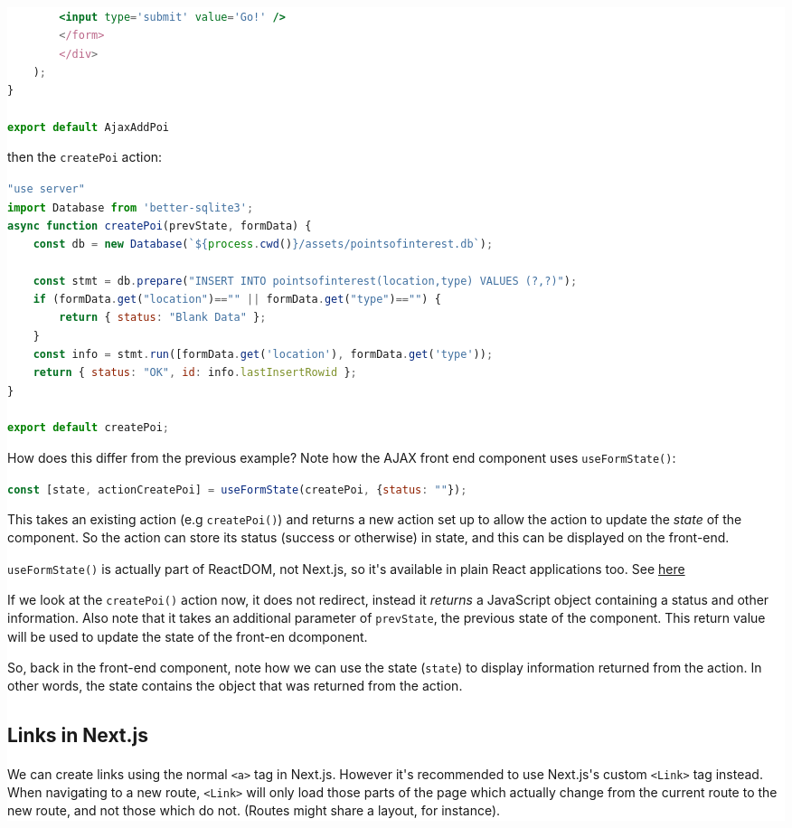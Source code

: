 ```jsx
        <input type='submit' value='Go!' />
        </form>
        </div>
    );
}

export default AjaxAddPoi
```

then the `createPoi` action:

```javascript
"use server"
import Database from 'better-sqlite3';
async function createPoi(prevState, formData) {
    const db = new Database(`${process.cwd()}/assets/pointsofinterest.db`);

    const stmt = db.prepare("INSERT INTO pointsofinterest(location,type) VALUES (?,?)");
    if (formData.get("location")=="" || formData.get("type")=="") {
        return { status: "Blank Data" };
    }
    const info = stmt.run([formData.get('location'), formData.get('type'));
    return { status: "OK", id: info.lastInsertRowid };
} 

export default createPoi;
```

How does this differ from the previous example? Note how the AJAX front end component uses `useFormState()`:


```javascript
const [state, actionCreatePoi] = useFormState(createPoi, {status: ""});
```
This takes an existing action (e.g `createPoi()`) and returns a new action set up to allow the action to update the *state* of the component. So the action can store its status (success or otherwise) in state, and this can be displayed on the front-end. 

`useFormState()` is actually part of ReactDOM, not Next.js, so it's available in plain React applications too. See [here](https://react.dev/reference/react-dom/hooks/useFormState)

If we look at the `createPoi()` action now, it does not redirect, instead it *returns* a JavaScript object containing a status and other information. Also note that it takes an additional parameter of `prevState`, the previous state of the component. This return value will be used to update the state of the front-en dcomponent.

So, back in the front-end component, note how we can use the state (`state`) to display information returned from the action. In other words, the state contains the object that was returned from the action.

## Links in Next.js

We can create links using the normal `<a>` tag in Next.js. However it's recommended to use Next.js's custom `<Link>` tag instead. When navigating to a new route, `<Link>` will only load those parts of the page which actually change from the current route to the new route, and not those which do not. (Routes might share a layout, for instance).
